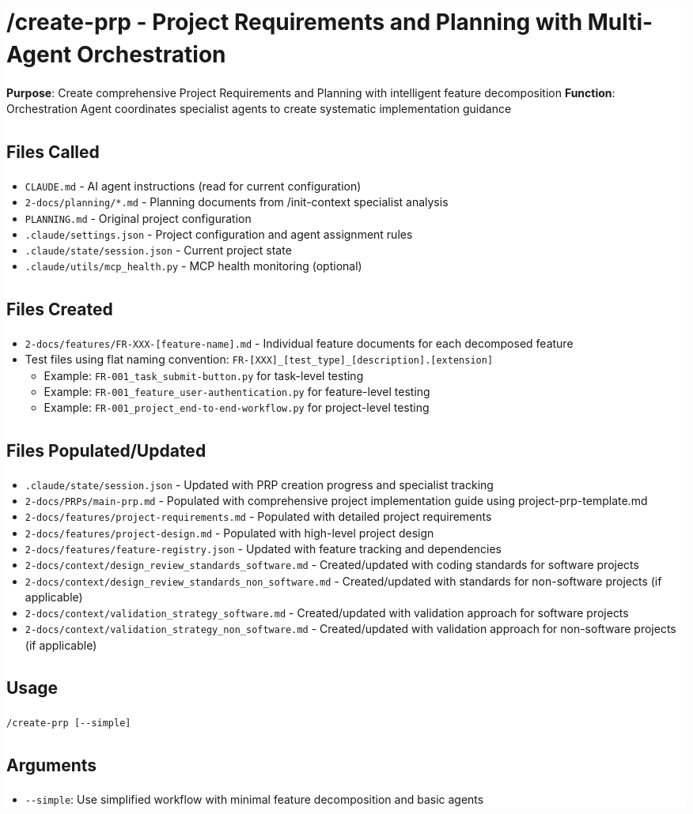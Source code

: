 # /create-prp - Project Requirements and Planning with Multi-Agent Orchestration

**Purpose**: Create comprehensive Project Requirements and Planning with intelligent feature decomposition
**Function**: Orchestration Agent coordinates specialist agents to create systematic implementation guidance

## Files Called
- `CLAUDE.md` - AI agent instructions (read for current configuration)
- `2-docs/planning/*.md` - Planning documents from /init-context specialist analysis
- `PLANNING.md` - Original project configuration
- `.claude/settings.json` - Project configuration and agent assignment rules
- `.claude/state/session.json` - Current project state
- `.claude/utils/mcp_health.py` - MCP health monitoring (optional)

## Files Created
- `2-docs/features/FR-XXX-[feature-name].md` - Individual feature documents for each decomposed feature
- Test files using flat naming convention: `FR-[XXX]_[test_type]_[description].[extension]`
  - Example: `FR-001_task_submit-button.py` for task-level testing
  - Example: `FR-001_feature_user-authentication.py` for feature-level testing  
  - Example: `FR-001_project_end-to-end-workflow.py` for project-level testing

## Files Populated/Updated
- `.claude/state/session.json` - Updated with PRP creation progress and specialist tracking
- `2-docs/PRPs/main-prp.md` - Populated with comprehensive project implementation guide using project-prp-template.md
- `2-docs/features/project-requirements.md` - Populated with detailed project requirements
- `2-docs/features/project-design.md` - Populated with high-level project design
- `2-docs/features/feature-registry.json` - Updated with feature tracking and dependencies
- `2-docs/context/design_review_standards_software.md` - Created/updated with coding standards for software projects
- `2-docs/context/design_review_standards_non_software.md` - Created/updated with standards for non-software projects (if applicable)
- `2-docs/context/validation_strategy_software.md` - Created/updated with validation approach for software projects
- `2-docs/context/validation_strategy_non_software.md` - Created/updated with validation approach for non-software projects (if applicable)

## Usage
```
/create-prp [--simple]
```

## Arguments
- `--simple`: Use simplified workflow with minimal feature decomposition and basic agents
